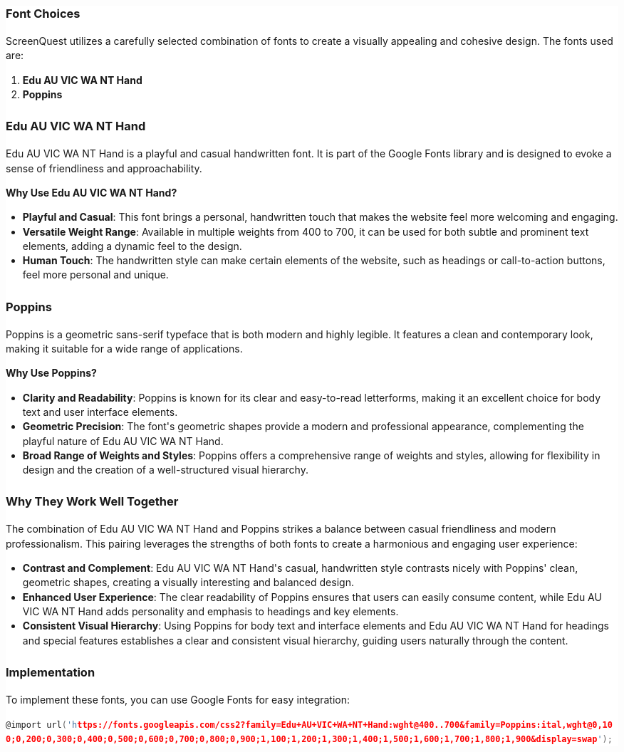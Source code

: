 

### Font Choices
ScreenQuest utilizes a carefully selected combination of fonts to create a visually appealing and cohesive design. The fonts used are:

1. **Edu AU VIC WA NT Hand**
2. **Poppins**

### Edu AU VIC WA NT Hand
Edu AU VIC WA NT Hand is a playful and casual handwritten font. It is part of the Google Fonts library and is designed to evoke a sense of friendliness and approachability. 

**Why Use Edu AU VIC WA NT Hand?**
- **Playful and Casual**: This font brings a personal, handwritten touch that makes the website feel more welcoming and engaging.
- **Versatile Weight Range**: Available in multiple weights from 400 to 700, it can be used for both subtle and prominent text elements, adding a dynamic feel to the design.
- **Human Touch**: The handwritten style can make certain elements of the website, such as headings or call-to-action buttons, feel more personal and unique.

### Poppins
Poppins is a geometric sans-serif typeface that is both modern and highly legible. It features a clean and contemporary look, making it suitable for a wide range of applications.

**Why Use Poppins?**
- **Clarity and Readability**: Poppins is known for its clear and easy-to-read letterforms, making it an excellent choice for body text and user interface elements.
- **Geometric Precision**: The font's geometric shapes provide a modern and professional appearance, complementing the playful nature of Edu AU VIC WA NT Hand.
- **Broad Range of Weights and Styles**: Poppins offers a comprehensive range of weights and styles, allowing for flexibility in design and the creation of a well-structured visual hierarchy.

### Why They Work Well Together
The combination of Edu AU VIC WA NT Hand and Poppins strikes a balance between casual friendliness and modern professionalism. This pairing leverages the strengths of both fonts to create a harmonious and engaging user experience:

- **Contrast and Complement**: Edu AU VIC WA NT Hand's casual, handwritten style contrasts nicely with Poppins' clean, geometric shapes, creating a visually interesting and balanced design.
- **Enhanced User Experience**: The clear readability of Poppins ensures that users can easily consume content, while Edu AU VIC WA NT Hand adds personality and emphasis to headings and key elements.
- **Consistent Visual Hierarchy**: Using Poppins for body text and interface elements and Edu AU VIC WA NT Hand for headings and special features establishes a clear and consistent visual hierarchy, guiding users naturally through the content.

### Implementation
To implement these fonts, you can use Google Fonts for easy integration:

```h
@import url('https://fonts.googleapis.com/css2?family=Edu+AU+VIC+WA+NT+Hand:wght@400..700&family=Poppins:ital,wght@0,100;0,200;0,300;0,400;0,500;0,600;0,700;0,800;0,900;1,100;1,200;1,300;1,400;1,500;1,600;1,700;1,800;1,900&display=swap');
```
